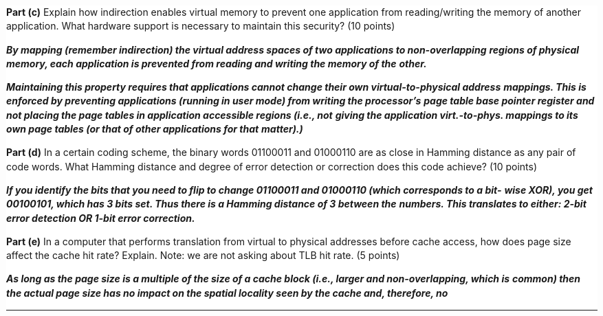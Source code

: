 **Part (c)**
Explain how indirection enables virtual memory to prevent one application from reading/writing the memory
of another application. What hardware support is necessary to maintain this security? (10 points)

**_By mapping (remember indirection) the virtual address spaces of two applications to non-overlapping_**
**_regions of physical memory, each application is prevented from reading and writing the memory of the_**
**_other._**

**_Maintaining this property requires that applications cannot change their own virtual-to-physical address_**
**_mappings. This is enforced by preventing applications (running in user mode) from writing the processor’s_**
**_page table base pointer register and not placing the page tables in application accessible regions (i.e., not_**
**_giving the application virt.-to-phys. mappings to its own page tables (or that of other applications for that_**
**_matter).)_**

**Part (d)**
In a certain coding scheme, the binary words 01100011 and 01000110 are as close in Hamming distance as any
pair of code words. What Hamming distance and degree of error detection or correction does this code
achieve? (10 points)

**_If you identify the bits that you need to flip to change 01100011 and 01000110 (which corresponds to a bit-_**
**_wise XOR), you get 00100101, which has 3 bits set. Thus there is a Hamming distance of 3 between the_**
**_numbers. This translates to either: 2-bit error detection OR 1-bit error correction._**

**Part (e)**
In a computer that performs translation from virtual to physical addresses before cache access, how does page
size affect the cache hit rate? Explain. Note: we are not asking about TLB hit rate. (5 points)

**_As long as the page size is a multiple of the size of a cache block (i.e., larger and non-overlapping, which is_**
**_common) then the actual page size has no impact on the spatial locality seen by the cache and, therefore, no_**


-----

